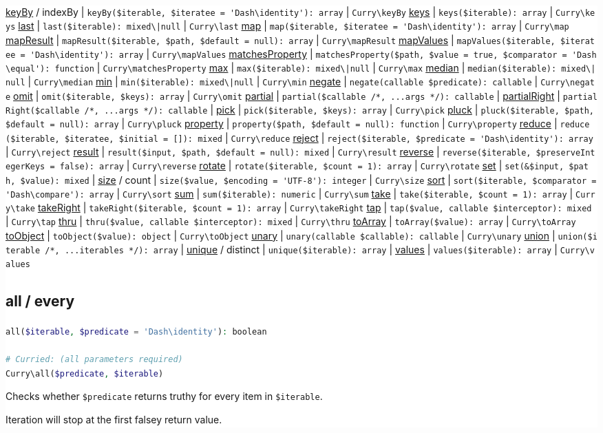 [keyBy](#keyby--indexby) / indexBy | `keyBy($iterable, $iteratee = 'Dash\identity'): array` | `Curry\keyBy`
[keys](#keys) | `keys($iterable): array` | `Curry\keys`
[last](#last) | `last($iterable): mixed\|null` | `Curry\last`
[map](#map) | `map($iterable, $iteratee = 'Dash\identity'): array` | `Curry\map`
[mapResult](#mapresult) | `mapResult($iterable, $path, $default = null): array` | `Curry\mapResult`
[mapValues](#mapvalues) | `mapValues($iterable, $iteratee = 'Dash\identity'): array` | `Curry\mapValues`
[matchesProperty](#matchesproperty) | `matchesProperty($path, $value = true, $comparator = 'Dash\equal'): function` | `Curry\matchesProperty`
[max](#max) | `max($iterable): mixed\|null` | `Curry\max`
[median](#median) | `median($iterable): mixed\|null` | `Curry\median`
[min](#min) | `min($iterable): mixed\|null` | `Curry\min`
[negate](#negate) | `negate(callable $predicate): callable` | `Curry\negate`
[omit](#omit) | `omit($iterable, $keys): array` | `Curry\omit`
[partial](#partial) | `partial($callable /*, ...args */): callable` | 
[partialRight](#partialright) | `partialRight($callable /*, ...args */): callable` | 
[pick](#pick) | `pick($iterable, $keys): array` | `Curry\pick`
[pluck](#pluck) | `pluck($iterable, $path, $default = null): array` | `Curry\pluck`
[property](#property) | `property($path, $default = null): function` | `Curry\property`
[reduce](#reduce) | `reduce($iterable, $iteratee, $initial = []): mixed` | `Curry\reduce`
[reject](#reject) | `reject($iterable, $predicate = 'Dash\identity'): array` | `Curry\reject`
[result](#result) | `result($input, $path, $default = null): mixed` | `Curry\result`
[reverse](#reverse) | `reverse($iterable, $preserveIntegerKeys = false): array` | `Curry\reverse`
[rotate](#rotate) | `rotate($iterable, $count = 1): array` | `Curry\rotate`
[set](#set) | `set(&$input, $path, $value): mixed` | 
[size](#size--count) / count | `size($value, $encoding = 'UTF-8'): integer` | `Curry\size`
[sort](#sort) | `sort($iterable, $comparator = 'Dash\compare'): array` | `Curry\sort`
[sum](#sum) | `sum($iterable): numeric` | `Curry\sum`
[take](#take) | `take($iterable, $count = 1): array` | `Curry\take`
[takeRight](#takeright) | `takeRight($iterable, $count = 1): array` | `Curry\takeRight`
[tap](#tap) | `tap($value, callable $interceptor): mixed` | `Curry\tap`
[thru](#thru) | `thru($value, callable $interceptor): mixed` | `Curry\thru`
[toArray](#toarray) | `toArray($value): array` | `Curry\toArray`
[toObject](#toobject) | `toObject($value): object` | `Curry\toObject`
[unary](#unary) | `unary(callable $callable): callable` | `Curry\unary`
[union](#union) | `union($iterable /*, ...iterables */): array` | 
[unique](#unique--distinct) / distinct | `unique($iterable): array` | 
[values](#values) | `values($iterable): array` | `Curry\values`


all / every
---


```php
all($iterable, $predicate = 'Dash\identity'): boolean

# Curried: (all parameters required)
Curry\all($predicate, $iterable)
```
Checks whether `$predicate` returns truthy for every item in `$iterable`.

Iteration will stop at the first falsey return value.
